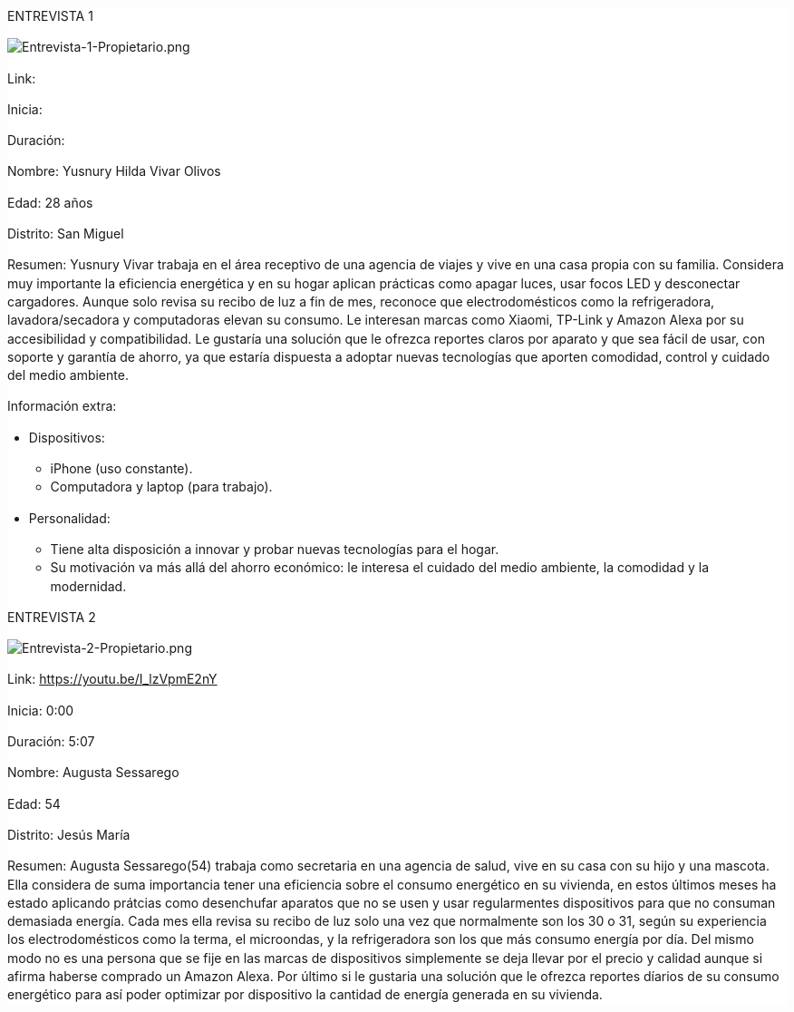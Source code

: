 ENTREVISTA 1

![Entrevista-1-Propietario.png](../assets/Entrevista-1-Propietario.png)

Link:

Inicia:

Duración:

Nombre: Yusnury Hilda Vivar Olivos
 
Edad: 28 años

Distrito: San Miguel

Resumen: Yusnury Vivar trabaja en el área receptivo de una agencia de viajes y vive en una casa propia con su familia. Considera muy importante la eficiencia energética y en su hogar aplican prácticas como apagar luces, usar focos LED y desconectar cargadores. Aunque solo revisa su recibo de luz a fin de mes, reconoce que electrodomésticos como la refrigeradora, lavadora/secadora y computadoras elevan su consumo. Le interesan marcas como Xiaomi, TP-Link y Amazon Alexa por su accesibilidad y compatibilidad. Le gustaría una solución que le ofrezca reportes claros por aparato y que sea fácil de usar, con soporte y garantía de ahorro, ya que estaría dispuesta a adoptar nuevas tecnologías que aporten comodidad, control y cuidado del medio ambiente.

Información extra:

* Dispositivos:
    + iPhone (uso constante).
    + Computadora y laptop (para trabajo).

* Personalidad:

    + Tiene alta disposición a innovar y probar nuevas tecnologías para el hogar.
    + Su motivación va más allá del ahorro económico: le interesa el cuidado del medio ambiente, la comodidad y la modernidad.

ENTREVISTA 2

![Entrevista-2-Propietario.png](../assets/Entrevista-2-Propietario.png)

Link: https://youtu.be/I_lzVpmE2nY

Inicia:  0:00

Duración:  5:07

Nombre: Augusta Sessarego

Edad:  54

Distrito: Jesús María 

Resumen: Augusta Sessarego(54) trabaja como secretaria en una agencia de salud, vive en su casa con su hijo y una mascota. Ella considera de suma importancia tener una eficiencia sobre el consumo energético en su vivienda, en estos últimos meses ha estado aplicando prátcias como desenchufar aparatos que no se usen y usar regularmentes dispositivos para que no consuman demasiada energía. Cada mes ella revisa su recibo de luz solo una vez que normalmente son los 30 o 31, según su experiencia los electrodomésticos como la terma, el microondas, y la refrigeradora son los que más consumo energía por día. Del mismo modo no es una persona que se fije en las marcas de dispositivos simplemente se deja llevar por el precio y calidad aunque si afirma haberse comprado un Amazon Alexa. Por último si le gustaria una solución que le ofrezca reportes díarios de su consumo energético para así poder optimizar por dispositivo la cantidad de energía generada en su vivienda. 
